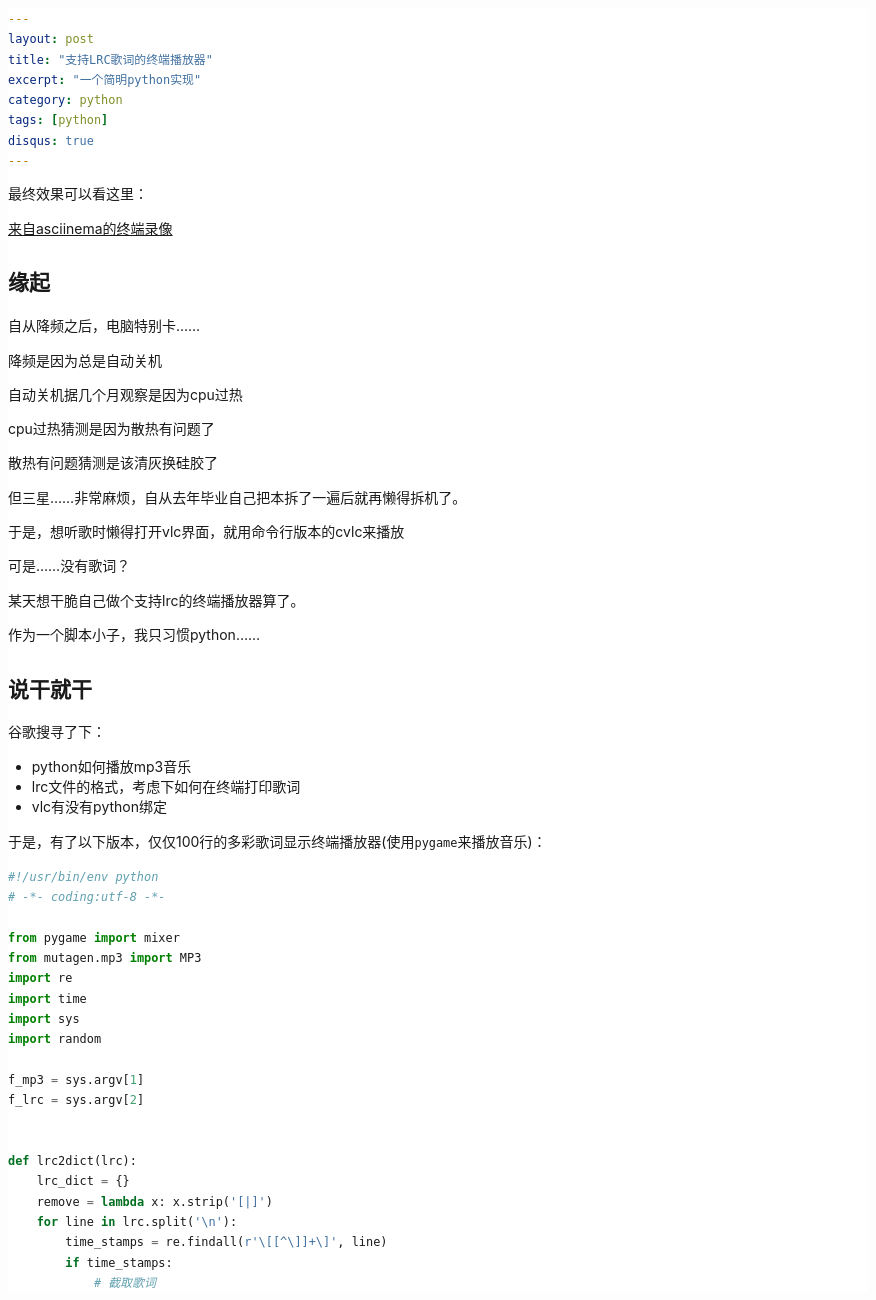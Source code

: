 ```yaml
---
layout: post
title: "支持LRC歌词的终端播放器"
excerpt: "一个简明python实现"
category: python
tags: [python]
disqus: true
---
```



最终效果可以看这里：

[来自asciinema的终端录像](http://ascii.io/a/12843)

## 缘起

自从降频之后，电脑特别卡……

降频是因为总是自动关机

自动关机据几个月观察是因为cpu过热

cpu过热猜测是因为散热有问题了

散热有问题猜测是该清灰换硅胶了

但三星……非常麻烦，自从去年毕业自己把本拆了一遍后就再懒得拆机了。

于是，想听歌时懒得打开vlc界面，就用命令行版本的cvlc来播放

可是……没有歌词？

某天想干脆自己做个支持lrc的终端播放器算了。

作为一个脚本小子，我只习惯python……

## 说干就干

谷歌搜寻了下：

- python如何播放mp3音乐
- lrc文件的格式，考虑下如何在终端打印歌词
- vlc有没有python绑定

于是，有了以下版本，仅仅100行的多彩歌词显示终端播放器(使用`pygame`来播放音乐)：

```python
#!/usr/bin/env python
# -*- coding:utf-8 -*-

from pygame import mixer
from mutagen.mp3 import MP3
import re
import time
import sys
import random

f_mp3 = sys.argv[1]
f_lrc = sys.argv[2]


def lrc2dict(lrc):
    lrc_dict = {}
    remove = lambda x: x.strip('[|]')
    for line in lrc.split('\n'):
        time_stamps = re.findall(r'\[[^\]]+\]', line)
        if time_stamps:
            # 截取歌词
```

[^1]: [Find the Length of a Song with Pygame](http://stackoverflow.com/questions/6936393/find-the-length-of-a-song-with-pygame)
[^2]: [Python bindings](https://wiki.videolan.org/Python_bindings)